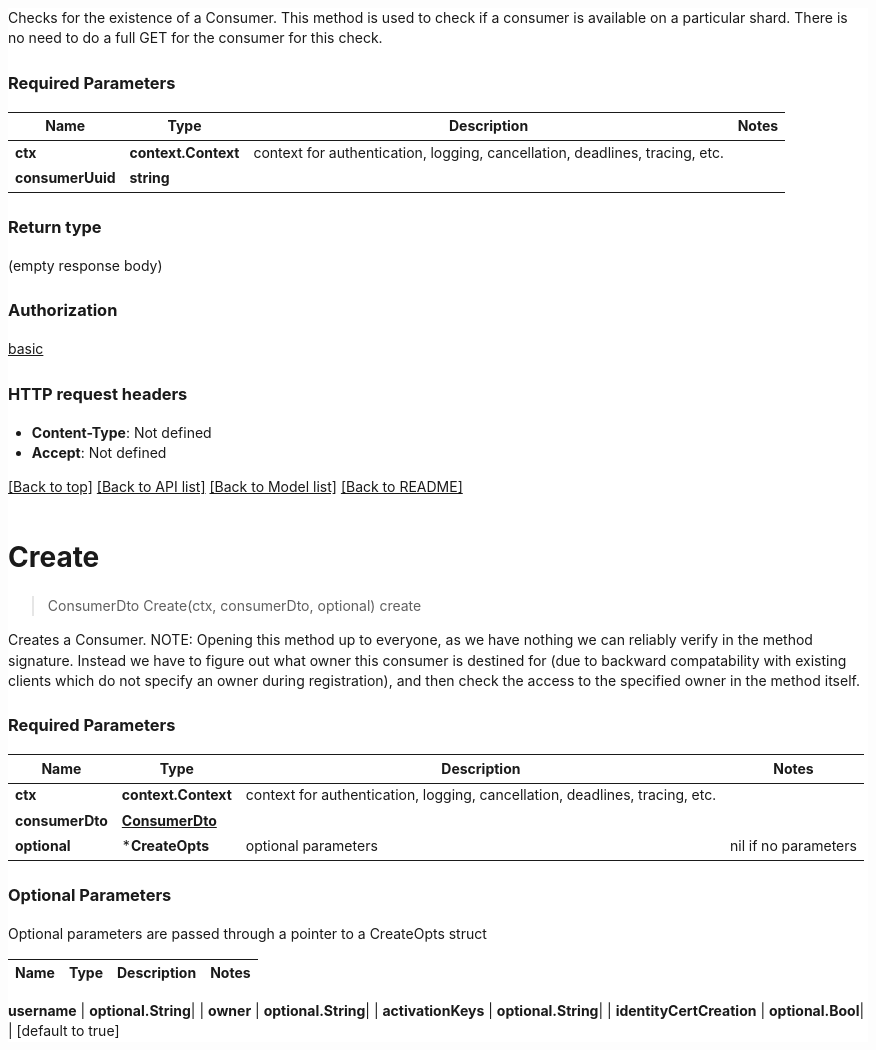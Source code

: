 
Checks for the existence of a Consumer. This method is used to check if a consumer is available on a particular shard.  There is no need to do a full GET for the consumer for this check.

### Required Parameters

Name | Type | Description  | Notes
------------- | ------------- | ------------- | -------------
 **ctx** | **context.Context** | context for authentication, logging, cancellation, deadlines, tracing, etc.
  **consumerUuid** | **string**|  | 

### Return type

 (empty response body)

### Authorization

[basic](../README.md#basic)

### HTTP request headers

 - **Content-Type**: Not defined
 - **Accept**: Not defined

[[Back to top]](#) [[Back to API list]](../README.md#documentation-for-api-endpoints) [[Back to Model list]](../README.md#documentation-for-models) [[Back to README]](../README.md)

# **Create**
> ConsumerDto Create(ctx, consumerDto, optional)
create

Creates a Consumer. NOTE: Opening this method up to everyone, as we have nothing we can reliably verify in the method signature. Instead we have to figure out what owner this consumer is destined for (due to backward compatability with existing clients which do not specify an owner during registration), and then check the access to the specified owner in the method itself.

### Required Parameters

Name | Type | Description  | Notes
------------- | ------------- | ------------- | -------------
 **ctx** | **context.Context** | context for authentication, logging, cancellation, deadlines, tracing, etc.
  **consumerDto** | [**ConsumerDto**](ConsumerDto.md)|  | 
 **optional** | ***CreateOpts** | optional parameters | nil if no parameters

### Optional Parameters
Optional parameters are passed through a pointer to a CreateOpts struct

Name | Type | Description  | Notes
------------- | ------------- | ------------- | -------------

 **username** | **optional.String**|  | 
 **owner** | **optional.String**|  | 
 **activationKeys** | **optional.String**|  | 
 **identityCertCreation** | **optional.Bool**|  | [default to true]
